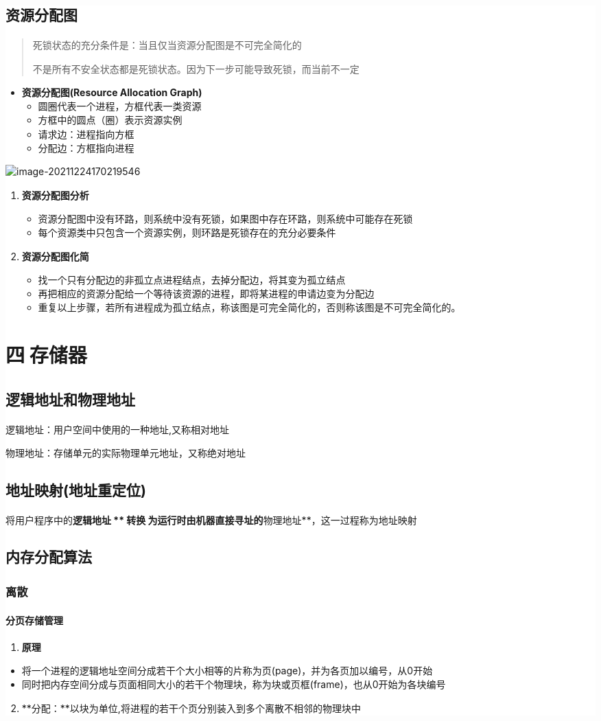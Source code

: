## 资源分配图

> 死锁状态的充分条件是：当且仅当资源分配图是不可完全简化的
>
> 不是所有不安全状态都是死锁状态。因为下一步可能导致死锁，而当前不一定

- **资源分配图(Resource Allocation Graph)**
    -  圆圈代表一个进程，方框代表一类资源
    -  方框中的圆点（圈）表示资源实例
    -  请求边：进程指向方框
    -  分配边：方框指向进程



![image-20211224170219546](https://img2020.cnblogs.com/blog/2305021/202112/2305021-20211224170219749-2064260763.png)

1. **资源分配图分析**
    - 资源分配图中没有环路，则系统中没有死锁，如果图中存在环路，则系统中可能存在死锁
    - 每个资源类中只包含一个资源实例，则环路是死锁存在的充分必要条件

2. **资源分配图化简**
    - 找一个只有分配边的非孤立点进程结点，去掉分配边，将其变为孤立结点
    - 再把相应的资源分配给一个等待该资源的进程，即将某进程的申请边变为分配边
    - 重复以上步骤，若所有进程成为孤立结点，称该图是可完全简化的，否则称该图是不可完全简化的。



# 四	存储器

## 逻辑地址和物理地址

逻辑地址：用户空间中使用的一种地址,又称相对地址

物理地址：存储单元的实际物理单元地址，又称绝对地址



## 地址映射(地址重定位)

将用户程序中的**逻辑地址 ** **转换**  为运行时由机器直接寻址的**物理地址**，这一过程称为地址映射



## 内存分配算法

### 离散

#### 分页存储管理

1. **原理**

- 将一个进程的逻辑地址空间分成若干个大小相等的片称为页(page)，并为各页加以编号，从0开始
- 同时把内存空间分成与页面相同大小的若干个物理块，称为块或页框(frame)，也从0开始为各块编号

2. **分配：**以块为单位,将进程的若干个页分别装入到多个离散不相邻的物理块中
